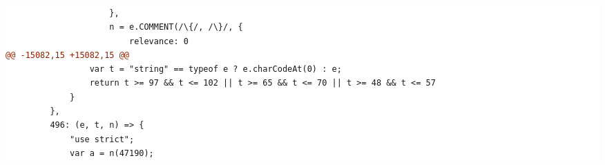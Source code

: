 ```diff
                     },
                     n = e.COMMENT(/\{/, /\}/, {
                         relevance: 0
@@ -15082,15 +15082,15 @@
                 var t = "string" == typeof e ? e.charCodeAt(0) : e;
                 return t >= 97 && t <= 102 || t >= 65 && t <= 70 || t >= 48 && t <= 57
             }
         },
         496: (e, t, n) => {
             "use strict";
             var a = n(47190);
```